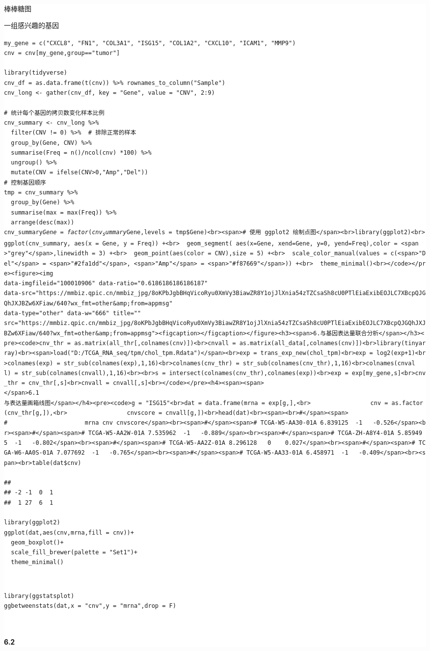 棒棒糖图</span></h5><p>一组感兴趣的基因</p><pre><code>my_gene = c(<span>"CXCL8"</span>, <span>"FN1"</span>, <span>"COL3A1"</span>, <span>"ISG15"</span>, <span>"COL1A2"</span>, <span>"CXCL10"</span>, <span>"ICAM1"</span>, <span>"MMP9"</span>)<br>cnv = cnv[my_gene,group==<span>"tumor"</span>]<br><br>library(tidyverse)<br>cnv_df = as.data.frame(t(cnv)) %&gt;% rownames_to_column(<span>"Sample"</span>)<br>cnv_long &lt;- gather(cnv_df, key = <span>"Gene"</span>, value = <span>"CNV"</span>, 2:9)<br><br><span># 统计每个基因的拷贝数变化样本比例</span><br>cnv_summary &lt;- cnv_long %&gt;%<br>  filter(CNV != 0) %&gt;%  <span># 排除正常的样本</span><br>  group_by(Gene, CNV) %&gt;%<br>  summarise(Freq = n()/ncol(cnv) *100) %&gt;%<br>  ungroup() %&gt;%<br>  mutate(CNV = ifelse(CNV&gt;0,<span>"Amp"</span>,<span>"Del"</span>))<br><span># 控制基因顺序</span><br>tmp = cnv_summary %&gt;%<br>  group_by(Gene) %&gt;%<br>  summarise(max = max(Freq)) %&gt;%<br>  arrange(desc(max))<br>cnv_summary$Gene = factor(cnv_summary$Gene,levels = tmp$Gene)<br><span># 使用 ggplot2 绘制点图</span><br>library(ggplot2)<br>ggplot(cnv_summary, aes(x = Gene, y = Freq)) +<br>  geom_segment( aes(x=Gene, xend=Gene, y=0, yend=Freq),color = <span>"grey"</span>,linewidth = 3) +<br>  geom_point(aes(color = CNV),size = 5) +<br>  scale_color_manual(values = c(<span>"Del"</span> = <span>"#2fa1dd"</span>, <span>"Amp"</span> = <span>"#f87669"</span>)) +<br>  theme_minimal()<br></code></pre><figure><img data-imgfileid="100010906" data-ratio="0.6186186186186187" data-src="https://mmbiz.qpic.cn/mmbiz_jpg/8oKPbJgbBHqVicoRyu0XmVy3BiawZR8Y1ojJlXnia54zTZCsaSh8cU0PTlEiaExibEOJLC7XBcpQJGQhJXJBZw6XFiaw/640?wx_fmt=other&amp;from=appmsg" data-type="other" data-w="666" title="" src="https://mmbiz.qpic.cn/mmbiz_jpg/8oKPbJgbBHqVicoRyu0XmVy3BiawZR8Y1ojJlXnia54zTZCsaSh8cU0PTlEiaExibEOJLC7XBcpQJGQhJXJBZw6XFiaw/640?wx_fmt=other&amp;from=appmsg"><figcaption></figcaption></figure><h3><span>6.与基因表达量联合分析</span></h3><pre><code>cnv_thr = as.matrix(all_thr[,colnames(cnv)])<br>cnvall = as.matrix(all_data[,colnames(cnv)])<br>library(tinyarray)<br><span>load("D:/TCGA_RNA_seq/tpm/chol_tpm.Rdata")</span><br>exp = trans_exp_new(chol_tpm)<br>exp = log2(exp+1)<br>colnames(exp) = str_sub(colnames(exp),1,16)<br>colnames(cnv_thr) = str_sub(colnames(cnv_thr),1,16)<br>colnames(cnvall) = str_sub(colnames(cnvall),1,16)<br><br>s = intersect(colnames(cnv_thr),colnames(exp))<br>exp = exp[my_gene,s]<br>cnv_thr = cnv_thr[,s]<br>cnvall = cnvall[,s]<br></code></pre><h4><span><span> </span>6.1 与表达量画箱线图</span></h4><pre><code>g = "ISG15"<br>dat = data.frame(mrna = exp[g,],<br>                 cnv = as.factor(cnv_thr[g,]),<br>                 cnvscore = cnvall[g,])<br>head(dat)<br><span><br>#</span><span>#                      mrna cnv cnvscore</span><br><span>#</span><span># TCGA-W5-AA30-01A 6.839125  -1   -0.526</span><br><span>#</span><span># TCGA-W5-AA2W-01A 7.535962  -1   -0.889</span><br><span>#</span><span># TCGA-ZH-A8Y4-01A 5.859495  -1   -0.802</span><br><span>#</span><span># TCGA-W5-AA2Z-01A 8.296128   0    0.027</span><br><span>#</span><span># TCGA-W6-AA0S-01A 7.077692  -1   -0.765</span><br><span>#</span><span># TCGA-W5-AA33-01A 6.458971  -1   -0.409</span><br><span><br>table(dat$</span><span>cnv)</span><br><span><br>#</span><span># </span><br><span>#</span><span># -2 -1  0  1 </span><br><span>#</span><span>#  1 27  6  1</span><br><br>library(ggplot2)<br>ggplot(dat,aes(cnv,mrna,fill = cnv))+<br>  geom_boxplot()+<br>  scale_fill_brewer(palette = "Set1")+<br>  theme_minimal()<br></code></pre><figure><img data-imgfileid="100010909" data-ratio="0.7138888888888889" data-src="https://mmbiz.qpic.cn/mmbiz_jpg/8oKPbJgbBHqVicoRyu0XmVy3BiawZR8Y1oyOtZCQtO2vLRsfOCibibdl8ibzytaGvD2AwnmibrpsZF60gcXvePAztgSw/640?wx_fmt=other&amp;from=appmsg" data-type="other" data-w="1080" title="" src="https://mmbiz.qpic.cn/mmbiz_jpg/8oKPbJgbBHqVicoRyu0XmVy3BiawZR8Y1oyOtZCQtO2vLRsfOCibibdl8ibzytaGvD2AwnmibrpsZF60gcXvePAztgSw/640?wx_fmt=other&amp;from=appmsg"><figcaption></figcaption></figure><pre><code><span>library</span>(ggstatsplot)<br>ggbetweenstats(dat,x = <span>"cnv"</span>,y = <span>"mrna"</span>,drop = <span>F</span>)<br></code></pre><figure><img data-imgfileid="100010913" data-ratio="0.7138888888888889" data-src="https://mmbiz.qpic.cn/mmbiz_jpg/8oKPbJgbBHqVicoRyu0XmVy3BiawZR8Y1oewMiaYcTp8qYyMaCyUJLlvFLXBjLtI722xUt1RDtcSSLia9ogMUOIhNw/640?wx_fmt=other&amp;from=appmsg" data-type="other" data-w="1080" title="" src="https://mmbiz.qpic.cn/mmbiz_jpg/8oKPbJgbBHqVicoRyu0XmVy3BiawZR8Y1oewMiaYcTp8qYyMaCyUJLlvFLXBjLtI722xUt1RDtcSSLia9ogMUOIhNw/640?wx_fmt=other&amp;from=appmsg"><figcaption></figcaption></figure><h4><span><span> </span>6.2